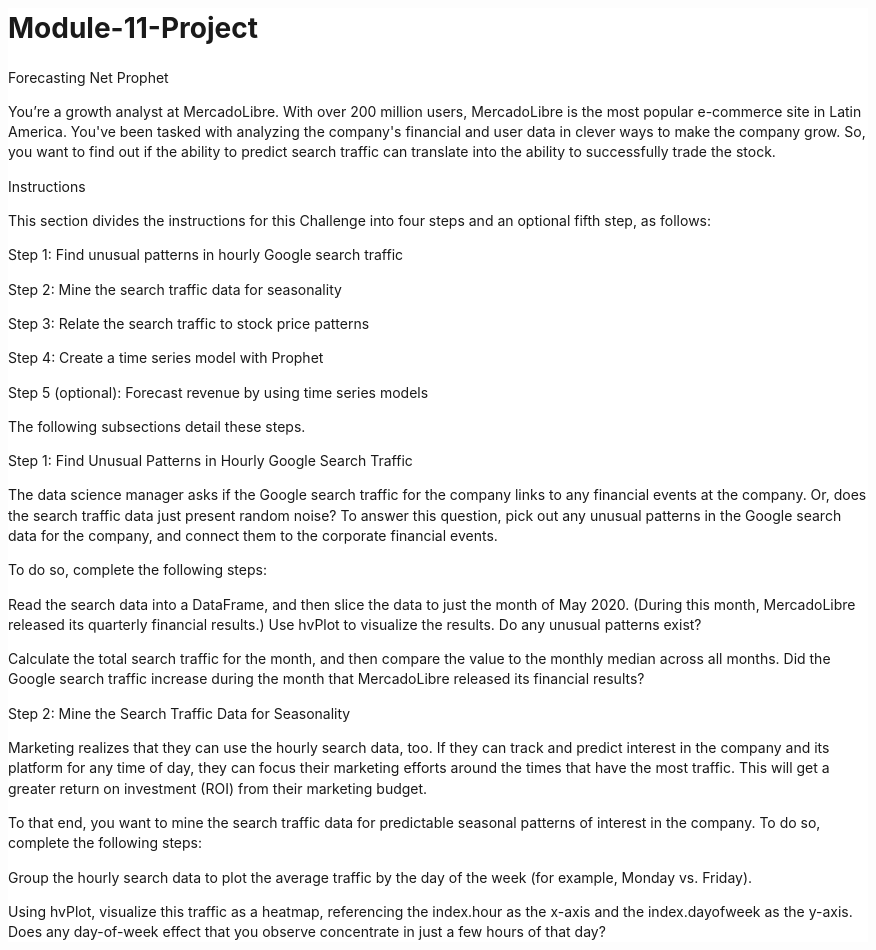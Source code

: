 # Module-11-Project

Forecasting Net Prophet

You’re a growth analyst at MercadoLibre. With over 200 million users, MercadoLibre is the most popular e-commerce site in Latin America. You've been tasked with analyzing the company's financial and user data in clever ways to make the company grow. So, you want to find out if the ability to predict search traffic can translate into the ability to successfully trade the stock.

Instructions

This section divides the instructions for this Challenge into four steps and an optional fifth step, as follows:

Step 1: Find unusual patterns in hourly Google search traffic

Step 2: Mine the search traffic data for seasonality

Step 3: Relate the search traffic to stock price patterns

Step 4: Create a time series model with Prophet

Step 5 (optional): Forecast revenue by using time series models

The following subsections detail these steps.

Step 1: Find Unusual Patterns in Hourly Google Search Traffic

The data science manager asks if the Google search traffic for the company links to any financial events at the company. Or, does the search traffic data just present random noise? To answer this question, pick out any unusual patterns in the Google search data for the company, and connect them to the corporate financial events.

To do so, complete the following steps:

Read the search data into a DataFrame, and then slice the data to just the month of May 2020. (During this month, MercadoLibre released its quarterly financial results.) Use hvPlot to visualize the results. Do any unusual patterns exist?

Calculate the total search traffic for the month, and then compare the value to the monthly median across all months. Did the Google search traffic increase during the month that MercadoLibre released its financial results?

Step 2: Mine the Search Traffic Data for Seasonality

Marketing realizes that they can use the hourly search data, too. If they can track and predict interest in the company and its platform for any time of day, they can focus their marketing efforts around the times that have the most traffic. This will get a greater return on investment (ROI) from their marketing budget.

To that end, you want to mine the search traffic data for predictable seasonal patterns of interest in the company. To do so, complete the following steps:

Group the hourly search data to plot the average traffic by the day of the week (for example, Monday vs. Friday).

Using hvPlot, visualize this traffic as a heatmap, referencing the index.hour as the x-axis and the index.dayofweek as the y-axis. Does any day-of-week effect that you observe concentrate in just a few hours of that day?
